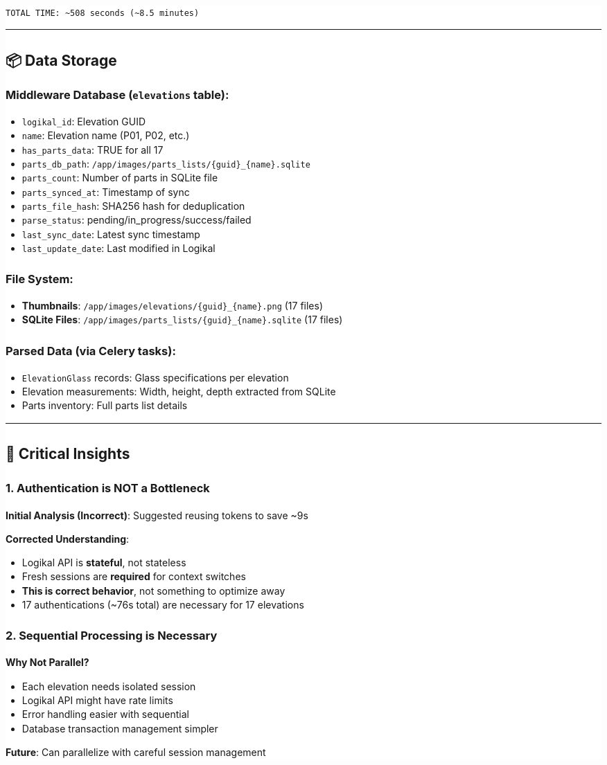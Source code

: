 ```
TOTAL TIME: ~508 seconds (~8.5 minutes)
```

---

## 📦 **Data Storage**

### **Middleware Database** (`elevations` table):
- `logikal_id`: Elevation GUID
- `name`: Elevation name (P01, P02, etc.)
- `has_parts_data`: TRUE for all 17
- `parts_db_path`: `/app/images/parts_lists/{guid}_{name}.sqlite`
- `parts_count`: Number of parts in SQLite file
- `parts_synced_at`: Timestamp of sync
- `parts_file_hash`: SHA256 hash for deduplication
- `parse_status`: pending/in_progress/success/failed
- `last_sync_date`: Latest sync timestamp
- `last_update_date`: Last modified in Logikal

### **File System**:
- **Thumbnails**: `/app/images/elevations/{guid}_{name}.png` (17 files)
- **SQLite Files**: `/app/images/parts_lists/{guid}_{name}.sqlite` (17 files)

### **Parsed Data** (via Celery tasks):
- `ElevationGlass` records: Glass specifications per elevation
- Elevation measurements: Width, height, depth extracted from SQLite
- Parts inventory: Full parts list details

---

## 🚨 **Critical Insights**

### **1. Authentication is NOT a Bottleneck**
**Initial Analysis (Incorrect)**: Suggested reusing tokens to save ~9s

**Corrected Understanding**:
- Logikal API is **stateful**, not stateless
- Fresh sessions are **required** for context switches
- **This is correct behavior**, not something to optimize away
- 17 authentications (~76s total) are necessary for 17 elevations

### **2. Sequential Processing is Necessary**
**Why Not Parallel?**
- Each elevation needs isolated session
- Logikal API might have rate limits
- Error handling easier with sequential
- Database transaction management simpler

**Future**: Can parallelize with careful session management
